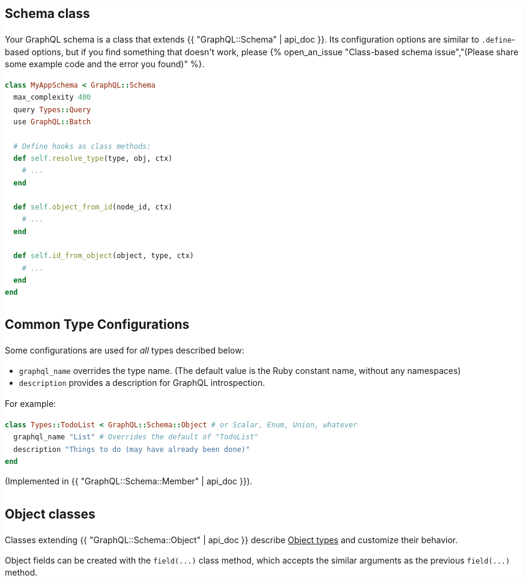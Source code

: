 ## Schema class

Your GraphQL schema is a class that extends {{ "GraphQL::Schema" | api_doc }}. Its configuration options are similar to `.define`-based options, but if you find something that doesn't work, please {% open_an_issue "Class-based schema issue","(Please share some example code and the error you found)" %}.

```ruby
class MyAppSchema < GraphQL::Schema
  max_complexity 400
  query Types::Query
  use GraphQL::Batch

  # Define hooks as class methods:
  def self.resolve_type(type, obj, ctx)
    # ...
  end

  def self.object_from_id(node_id, ctx)
    # ...
  end

  def self.id_from_object(object, type, ctx)
    # ...
  end
end
```

## Common Type Configurations

Some configurations are used for _all_ types described below:

- `graphql_name` overrides the type name. (The default value is the Ruby constant name, without any namespaces)
- `description` provides a description for GraphQL introspection.

For example:

```ruby
class Types::TodoList < GraphQL::Schema::Object # or Scalar, Enum, Union, whatever
  graphql_name "List" # Overrides the default of "TodoList"
  description "Things to do (may have already been done)"
end
```

(Implemented in {{ "GraphQL::Schema::Member" | api_doc }}).

## Object classes

Classes extending {{ "GraphQL::Schema::Object" | api_doc }} describe [Object types](http://graphql.org/learn/schema/#object-types-and-fields) and customize their behavior.

Object fields can be created with the `field(...)` class method, which accepts the similar arguments as the previous `field(...)` method.
